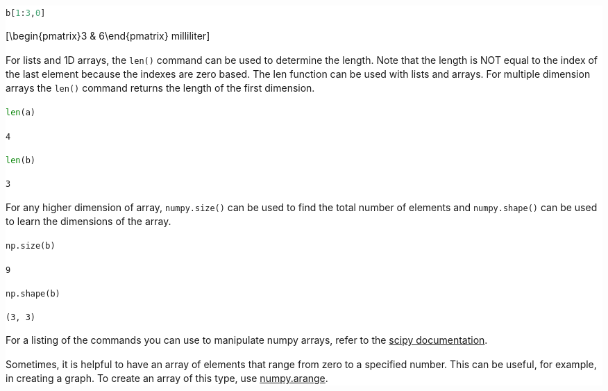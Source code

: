 
```python
b[1:3,0]
```




\[\begin{pmatrix}3 & 6\end{pmatrix} milliliter\]



For lists and 1D arrays, the `len()` command can be used to determine the length. Note that the length is NOT equal to the index of the last element because the indexes are zero based. The len function can be used with lists and arrays. For multiple dimension arrays the `len()` command returns the length of the first dimension.


```python
len(a)
```




    4




```python
len(b)
```




    3



For any higher dimension of array, `numpy.size()` can be used to find the total number of elements and `numpy.shape()` can be used to learn the dimensions of the array.


```python
np.size(b)
```




    9




```python
np.shape(b)
```




    (3, 3)



For a listing of the commands you can use to manipulate numpy arrays, refer to the [scipy documentation](https://docs.scipy.org/doc/numpy/reference/routines.array-manipulation.html).

Sometimes, it is helpful to have an array of elements that range from zero to a specified number. This can be useful, for example, in creating a graph. To create an array of this type, use [numpy.arange](https://docs.scipy.org/doc/numpy/reference/generated/numpy.arange.html).
